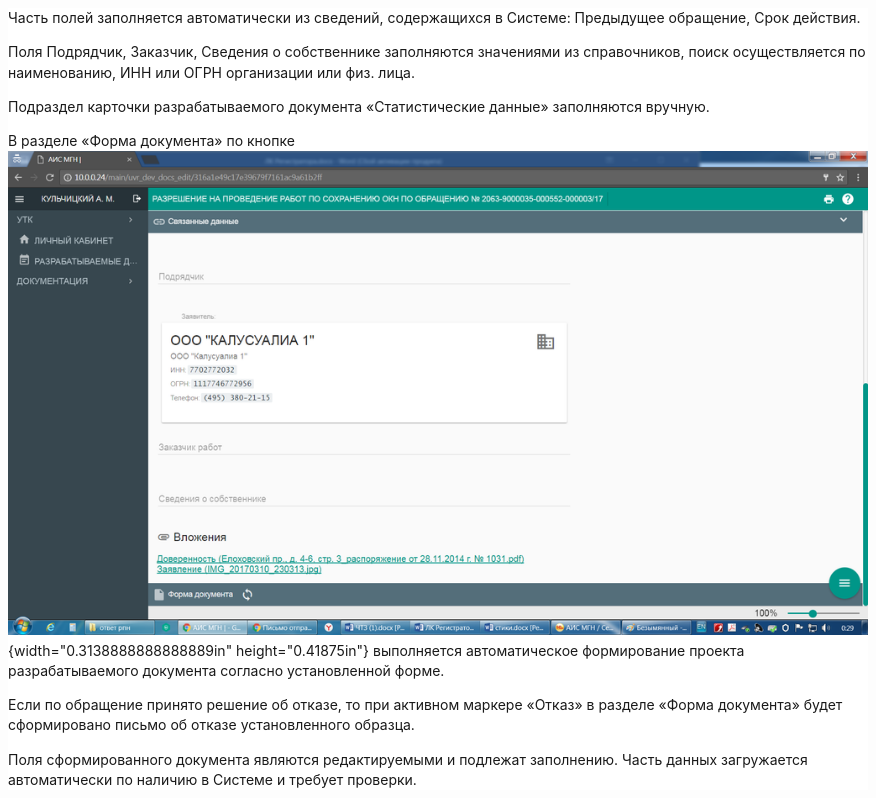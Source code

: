 Часть полей заполняется автоматически из сведений, содержащихся в
Системе: Предыдущее обращение, Срок действия.

Поля Подрядчик, Заказчик, Сведения о собственнике заполняются значениями
из справочников, поиск осуществляется по наименованию, ИНН или ОГРН
организации или физ. лица.

Подраздел карточки разрабатываемого документа «Статистические данные»
заполняются вручную.

В разделе «Форма документа» по кнопке
![](images/media/image44.png){width="0.3138888888888889in"
height="0.41875in"} выполняется автоматическое формирование проекта
разрабатываемого документа согласно установленной форме.

Если по обращение принято решение об отказе, то при активном маркере
«Отказ» в разделе «Форма документа» будет сформировано письмо об отказе
установленного образца.

Поля сформированного документа являются редактируемыми и подлежат
заполнению. Часть данных загружается автоматически по наличию в Системе
и требует проверки.

